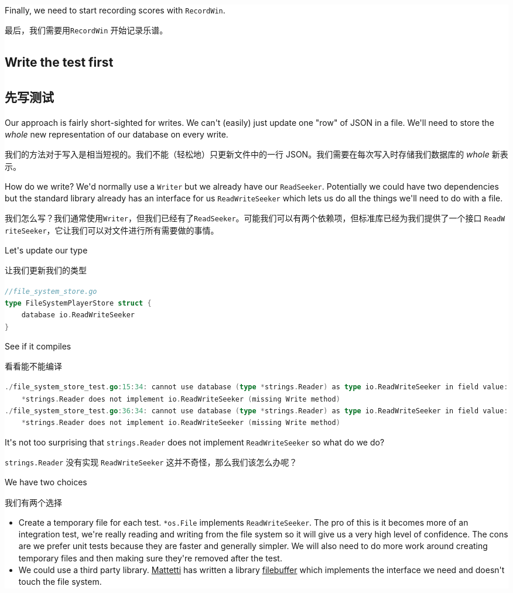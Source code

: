 Finally, we need to start recording scores with `RecordWin`.

最后，我们需要用`RecordWin` 开始记录乐谱。

## Write the test first

## 先写测试

Our approach is fairly short-sighted for writes. We can't (easily) just update one "row" of JSON in a file. We'll need to store the _whole_ new representation of our database on every write.

我们的方法对于写入是相当短视的。我们不能（轻松地）只更新文件中的一行 JSON。我们需要在每次写入时存储我们数据库的 _whole_ 新表示。

How do we write? We'd normally use a `Writer` but we already have our `ReadSeeker`. Potentially we could have two dependencies but the standard library already has an interface for us `ReadWriteSeeker` which lets us do all the things we'll need to do with a file.

我们怎么写？我们通常使用`Writer`，但我们已经有了`ReadSeeker`。可能我们可以有两个依赖项，但标准库已经为我们提供了一个接口 `ReadWriteSeeker`，它让我们可以对文件进行所有需要做的事情。

Let's update our type

让我们更新我们的类型

```go
//file_system_store.go
type FileSystemPlayerStore struct {
    database io.ReadWriteSeeker
}
```

See if it compiles

看看能不能编译

```go
./file_system_store_test.go:15:34: cannot use database (type *strings.Reader) as type io.ReadWriteSeeker in field value:
    *strings.Reader does not implement io.ReadWriteSeeker (missing Write method)
./file_system_store_test.go:36:34: cannot use database (type *strings.Reader) as type io.ReadWriteSeeker in field value:
    *strings.Reader does not implement io.ReadWriteSeeker (missing Write method)
```

It's not too surprising that `strings.Reader` does not implement `ReadWriteSeeker` so what do we do?

`strings.Reader` 没有实现 `ReadWriteSeeker` 这并不奇怪，那么我们该怎么办呢？

We have two choices

我们有两个选择

- Create a temporary file for each test. `*os.File` implements `ReadWriteSeeker`. The pro of this is it becomes more of an integration test, we're really reading and writing from the file system so it will give us a very high level of confidence. The cons are we prefer unit tests because they are faster and generally simpler. We will also need to do more work around creating temporary files and then making sure they're removed after the test.
- We could use a third party library. [Mattetti](https://github.com/mattetti) has written a library [filebuffer](https://github.com/mattetti/filebuffer) which implements the interface we need and doesn't touch the file system.
